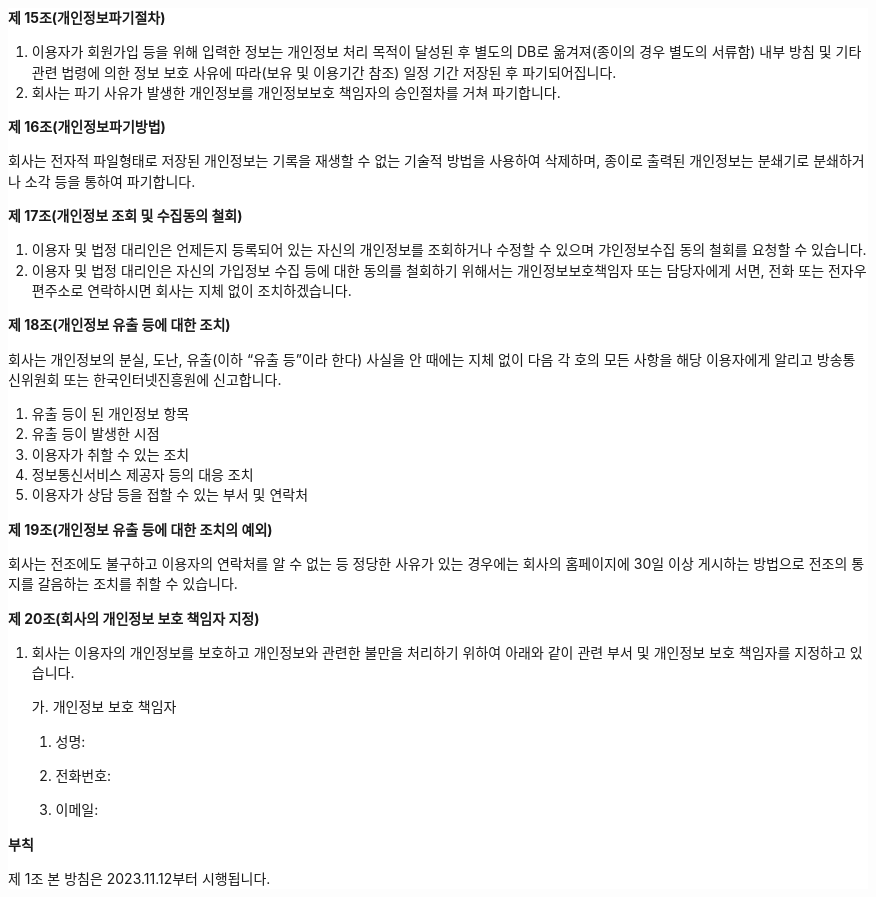 **제 15조(개인정보파기절차)**

1. 이용자가 회원가입 등을 위해 입력한 정보는 개인정보 처리 목적이 달성된 후 별도의 DB로 옮겨져(종이의 경우 별도의 서류함) 내부 방침 및 기타 관련 법령에 의한 정보 보호 사유에 따라(보유 및 이용기간 참조) 일정 기간 저장된 후 파기되어집니다.
2. 회사는 파기 사유가 발생한 개인정보를 개인정보보호 책임자의 승인절차를 거쳐 파기합니다.

**제 16조(개인정보파기방법)**

회사는 전자적 파일형태로 저장된 개인정보는 기록을 재생할 수 없는 기술적 방법을 사용하여 삭제하며, 종이로 출력된 개인정보는 분쇄기로 분쇄하거나 소각 등을 통하여 파기합니다.

**제 17조(개인정보 조회 및 수집동의 철회)**

1. 이용자 및 법정 대리인은 언제든지 등록되어 있는 자신의 개인정보를 조회하거나 수정할 수 있으며 갸인정보수집 동의 철회를 요청할 수 있습니다.
2. 이용자 및 법정 대리인은 자신의 가입정보 수집 등에 대한 동의를 철회하기 위해서는 개인정보보호책임자 또는 담당자에게 서면, 전화 또는 전자우편주소로 연락하시면 회사는 지체 없이 조치하겠습니다.

**제 18조(개인정보 유출 등에 대한 조치)**

회사는 개인정보의 분실, 도난, 유출(이하 “유출 등”이라 한다) 사실을 안 때에는 지체 없이 다음 각 호의 모든 사항을 해당 이용자에게 알리고 방송통신위원회 또는 한국인터넷진흥원에 신고합니다.

1. 유출 등이 된 개인정보 항목
2. 유출 등이 발생한 시점
3. 이용자가 취할 수 있는 조치
4. 정보통신서비스 제공자 등의 대응 조치
5. 이용자가 상담 등을 접할 수 있는 부서 및 연락처

**제 19조(개인정보 유출 등에 대한 조치의 예외)**

회사는 전조에도 불구하고 이용자의 연락처를 알 수 없는 등 정당한 사유가 있는 경우에는 회사의 홈페이지에 30일 이상 게시하는 방법으로 전조의 통지를 갈음하는 조치를 취할 수 있습니다.

**제 20조(회사의 개인정보 보호 책임자 지정)**

1. 회사는 이용자의 개인정보를 보호하고 개인정보와 관련한 불만을 처리하기 위하여 아래와 같이 관련 부서 및 개인정보 보호 책임자를 지정하고 있습니다.

   가. 개인정보 보호 책임자

   1. 성명:

   2. 전화번호:

   3. 이메일:

**부칙**

제 1조 본 방침은 2023.11.12부터 시행됩니다.
